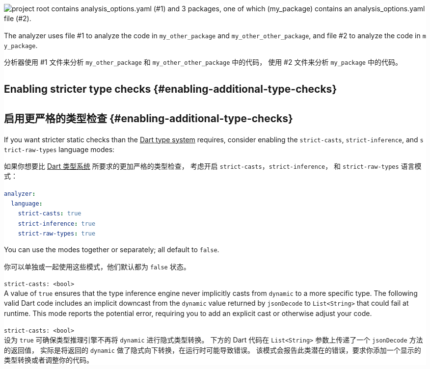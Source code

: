 <img 
  src="/assets/img/guides/analysis-options-directory-structure.png"
  alt="project root contains analysis_options.yaml (#1) and 3 packages, one of which (my_package) contains an analysis_options.yaml file (#2).">

The analyzer uses file #1 to analyze the code in `my_other_package`
and `my_other_other_package`, and file #2 to analyze the code in
`my_package`.

分析器使用 #1 文件来分析 `my_other_package` 
和 `my_other_other_package` 中的代码，
使用 #2 文件来分析 `my_package` 中的代码。

## Enabling stricter type checks {#enabling-additional-type-checks}

## 启用更严格的类型检查 {#enabling-additional-type-checks}

If you want stricter static checks than
the [Dart type system][type-system] requires,
consider enabling the 
`strict-casts`, `strict-inference`, and `strict-raw-types` language modes:

如果你想要比 [Dart 类型系统][type-system] 所要求的更加严格的类型检查，
考虑开启 `strict-casts`，`strict-inference`，
和 `strict-raw-types` 语言模式：

<?code-excerpt "analysis/analysis_options.yaml" from="analyzer" to="strict-raw-types" remove="exclude"?>
```yaml
analyzer:
  language:
    strict-casts: true
    strict-inference: true
    strict-raw-types: true
```

You can use the modes together or separately; all default to `false`.

你可以单独或一起使用这些模式，他们默认都为 `false` 状态。

`strict-casts: <bool>`
<br> A value of `true` ensures that the type inference engine never
  implicitly casts from `dynamic` to a more specific type.
  The following valid Dart code includes an implicit downcast from the
  `dynamic` value returned by `jsonDecode` to `List<String>`
  that could fail at runtime.
  This mode reports the potential error, 
  requiring you to add an explicit cast or otherwise adjust your code.

`strict-casts: <bool>`
<br> 设为 `true` 可确保类型推理引擎不再将 `dynamic` 进行隐式类型转换。
  下方的 Dart 代码在 `List<String>` 参数上传递了一个 `jsonDecode` 方法的返回值，
  实际是将返回的 `dynamic` 做了隐式向下转换，在运行时可能导致错误。
  该模式会报告此类潜在的错误，要求你添加一个显示的类型转换或者调整你的代码。


[Conditions for strict inference failure]: https://github.com/dart-lang/language/blob/master/resources/type-system/strict-inference.md#conditions-for-strict-inference-failure
[lints package]: {{site.pub-pkg}}/lints
[invalid_null_aware_operator]: /tools/diagnostic-messages#invalid_null_aware_operator
[analyzer error codes]: https://github.com/dart-lang/sdk/blob/main/pkg/analyzer/lib/error/error.dart
[change the severity of rules]: #changing-the-severity-of-rules
[diagnostics]: /tools/diagnostic-messages
[invalid_assignment]: /tools/diagnostic-messages#invalid_assignment
[language version]: /guides/language/evolution#language-versioning
[linter rules]: /tools/linter-rules
[type-system]: /guides/language/type-system
[dead_code]: /tools/diagnostic-messages#dead_code
[disable individual rules]: #disabling-individual-rules
[Effective Dart]: /guides/language/effective-dart